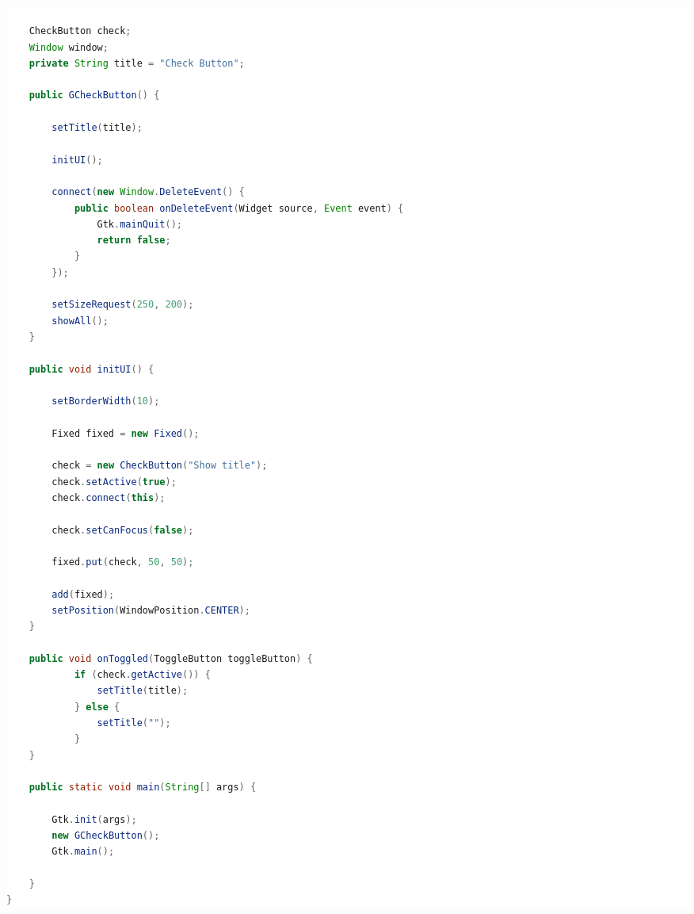 ```java

    CheckButton check;
    Window window;
    private String title = "Check Button";

    public GCheckButton() {

        setTitle(title);

        initUI();

        connect(new Window.DeleteEvent() {
            public boolean onDeleteEvent(Widget source, Event event) {
                Gtk.mainQuit();
                return false;
            }
        });

        setSizeRequest(250, 200);
        showAll();
    }

    public void initUI() {

        setBorderWidth(10);

        Fixed fixed = new Fixed();

        check = new CheckButton("Show title");
        check.setActive(true);
        check.connect(this);

        check.setCanFocus(false);

        fixed.put(check, 50, 50);

        add(fixed);
        setPosition(WindowPosition.CENTER);
    }

    public void onToggled(ToggleButton toggleButton) {
            if (check.getActive()) {
                setTitle(title);
            } else {
                setTitle("");
            }
    }

    public static void main(String[] args) {

        Gtk.init(args);
        new GCheckButton();
        Gtk.main();

    }   
}

```
